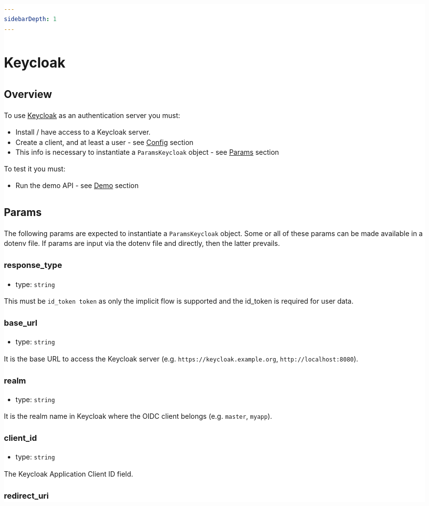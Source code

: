 ```yaml
---
sidebarDepth: 1
---
```



# Keycloak

## Overview

To use [Keycloak](https://www.keycloak.org/) as an authentication server you must:
+ Install / have access to a Keycloak server.
+ Create a client, and at least a user - see [Config](#config) section
+ This info is necessary to instantiate a `ParamsKeycloak` object - see [Params](#params) section

To test it you must:
+ Run the demo API - see [Demo](#demo) section


## Params

The following params are expected to instantiate a `ParamsKeycloak` object. Some or all of these params can be made available in a dotenv file. If params are input via the dotenv file and directly, then the latter prevails. 

### response_type

+ type: `string`

This must be `id_token token` as only the implicit flow is supported and the id_token is required for user data.

### base_url

+ type: `string`

It is the base URL to access the Keycloak server (e.g. `https://keycloak.example.org`, `http://localhost:8080`).

### realm

+ type: `string`

It is the realm name in Keycloak where the OIDC client belongs (e.g. `master`, `myapp`).

### client_id

+ type: `string`

The Keycloak Application Client ID field.

### redirect_uri
